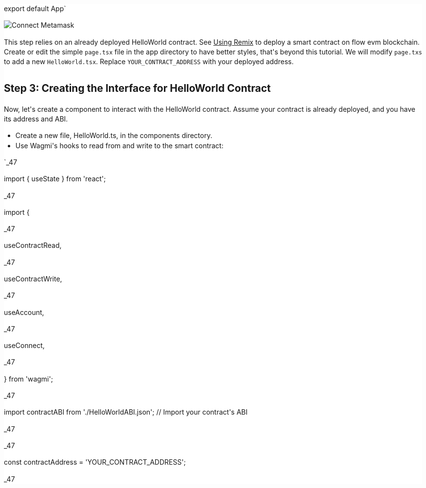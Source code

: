 export default App`

![Connect Metamask](/assets/images/Connect-Metamask-05771fc62a4255dc6553d04615567caf.gif)

This step relies on an already deployed HelloWorld contract. See [Using Remix](/evm/guides/remix) to deploy a smart contract on flow evm blockchain.
Create or edit the simple `page.tsx` file in the app directory to have better styles, that's beyond this tutorial. We will modify `page.txs` to add a new `HelloWorld.tsx`. Replace `YOUR_CONTRACT_ADDRESS` with your deployed address.

## Step 3: Creating the Interface for HelloWorld Contract[​](#step-3-creating-the-interface-for-helloworld-contract "Direct link to Step 3: Creating the Interface for HelloWorld Contract")

Now, let's create a component to interact with the HelloWorld contract. Assume your contract is already deployed, and you have its address and ABI.

* Create a new file, HelloWorld.ts, in the components directory.
* Use Wagmi's hooks to read from and write to the smart contract:

`_47

import { useState } from 'react';

_47

import {

_47

useContractRead,

_47

useContractWrite,

_47

useAccount,

_47

useConnect,

_47

} from 'wagmi';

_47

import contractABI from './HelloWorldABI.json'; // Import your contract's ABI

_47

_47

const contractAddress = 'YOUR_CONTRACT_ADDRESS';

_47
